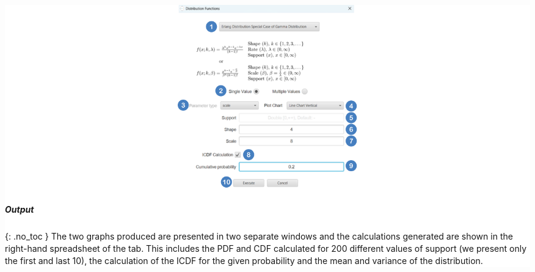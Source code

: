 <div style="text-align: center;">
<img src="images/Distributions/Erlang_configuration.svg" alt="Erlang configuration" width="400" height="300" class="img-responsive">
</div>

##### Output
{: .no_toc }
The two graphs produced are presented in two separate windows and the calculations generated are shown in the right-hand spreadsheet of the tab. This includes the PDF and CDF calculated for 200  different values of support (we present only the first and last 10), the calculation of the ICDF for the given probability and the mean and variance of the distribution.
